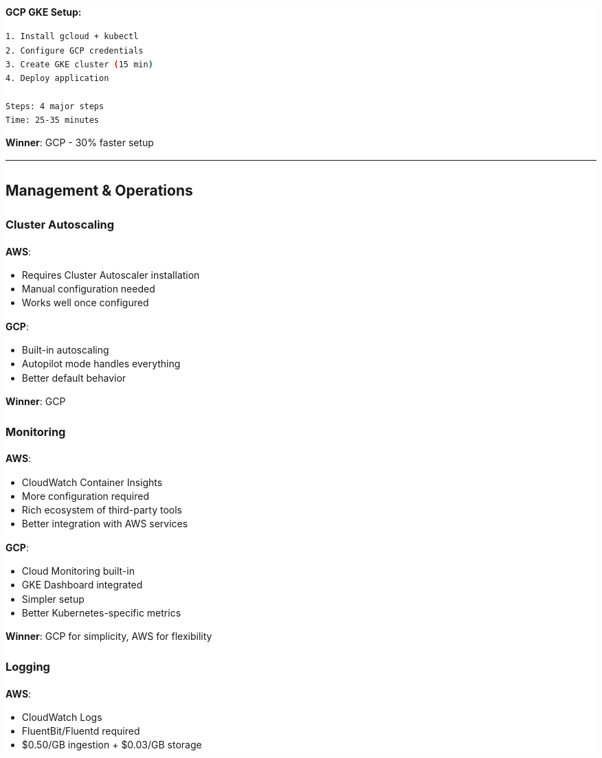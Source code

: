 **GCP GKE Setup:**
```bash
1. Install gcloud + kubectl
2. Configure GCP credentials
3. Create GKE cluster (15 min)
4. Deploy application

Steps: 4 major steps
Time: 25-35 minutes
```

**Winner**: GCP - 30% faster setup

---

## Management & Operations

### Cluster Autoscaling

**AWS**:
- Requires Cluster Autoscaler installation
- Manual configuration needed
- Works well once configured

**GCP**:
- Built-in autoscaling
- Autopilot mode handles everything
- Better default behavior

**Winner**: GCP

### Monitoring

**AWS**:
- CloudWatch Container Insights
- More configuration required
- Rich ecosystem of third-party tools
- Better integration with AWS services

**GCP**:
- Cloud Monitoring built-in
- GKE Dashboard integrated
- Simpler setup
- Better Kubernetes-specific metrics

**Winner**: GCP for simplicity, AWS for flexibility

### Logging

**AWS**:
- CloudWatch Logs
- FluentBit/Fluentd required
- $0.50/GB ingestion + $0.03/GB storage
